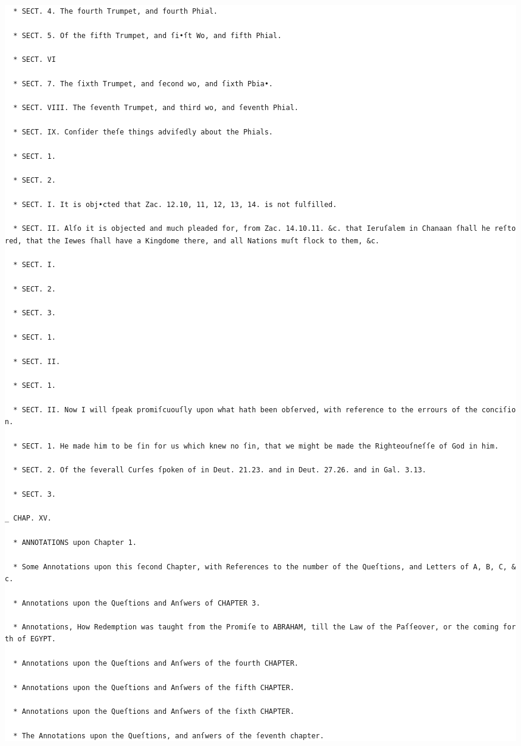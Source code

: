       * SECT. 4. The fourth Trumpet, and fourth Phial.

      * SECT. 5. Of the fifth Trumpet, and ſi•ſt Wo, and fifth Phial.

      * SECT. VI

      * SECT. 7. The ſixth Trumpet, and ſecond wo, and ſixth Pbia•.

      * SECT. VIII. The ſeventh Trumpet, and third wo, and ſeventh Phial.

      * SECT. IX. Conſider theſe things adviſedly about the Phials.

      * SECT. 1.

      * SECT. 2.

      * SECT. I. It is obj•cted that Zac. 12.10, 11, 12, 13, 14. is not fulfilled.

      * SECT. II. Alſo it is objected and much pleaded for, from Zac. 14.10.11. &c. that Ieruſalem in Chanaan ſhall he reſtored, that the Iewes ſhall have a Kingdome there, and all Nations muſt flock to them, &c.

      * SECT. I.

      * SECT. 2.

      * SECT. 3.

      * SECT. 1.

      * SECT. II.

      * SECT. 1.

      * SECT. II. Now I will ſpeak promiſcuouſly upon what hath been obſerved, with reference to the errours of the conciſion.

      * SECT. 1. He made him to be ſin for us which knew no ſin, that we might be made the Righteouſneſſe of God in him.

      * SECT. 2. Of the ſeverall Curſes ſpoken of in Deut. 21.23. and in Deut. 27.26. and in Gal. 3.13.

      * SECT. 3.

    _ CHAP. XV. 

      * ANNOTATIONS upon Chapter 1.

      * Some Annotations upon this ſecond Chapter, with References to the number of the Queſtions, and Letters of A, B, C, &c.

      * Annotations upon the Queſtions and Anſwers of CHAPTER 3.

      * Annotations, How Redemption was taught from the Promiſe to ABRAHAM, till the Law of the Paſſeover, or the coming forth of EGYPT.

      * Annotations upon the Queſtions and Anſwers of the fourth CHAPTER.

      * Annotations upon the Queſtions and Anſwers of the fifth CHAPTER.

      * Annotations upon the Queſtions and Anſwers of the ſixth CHAPTER.

      * The Annotations upon the Queſtions, and anſwers of the ſeventh chapter.
